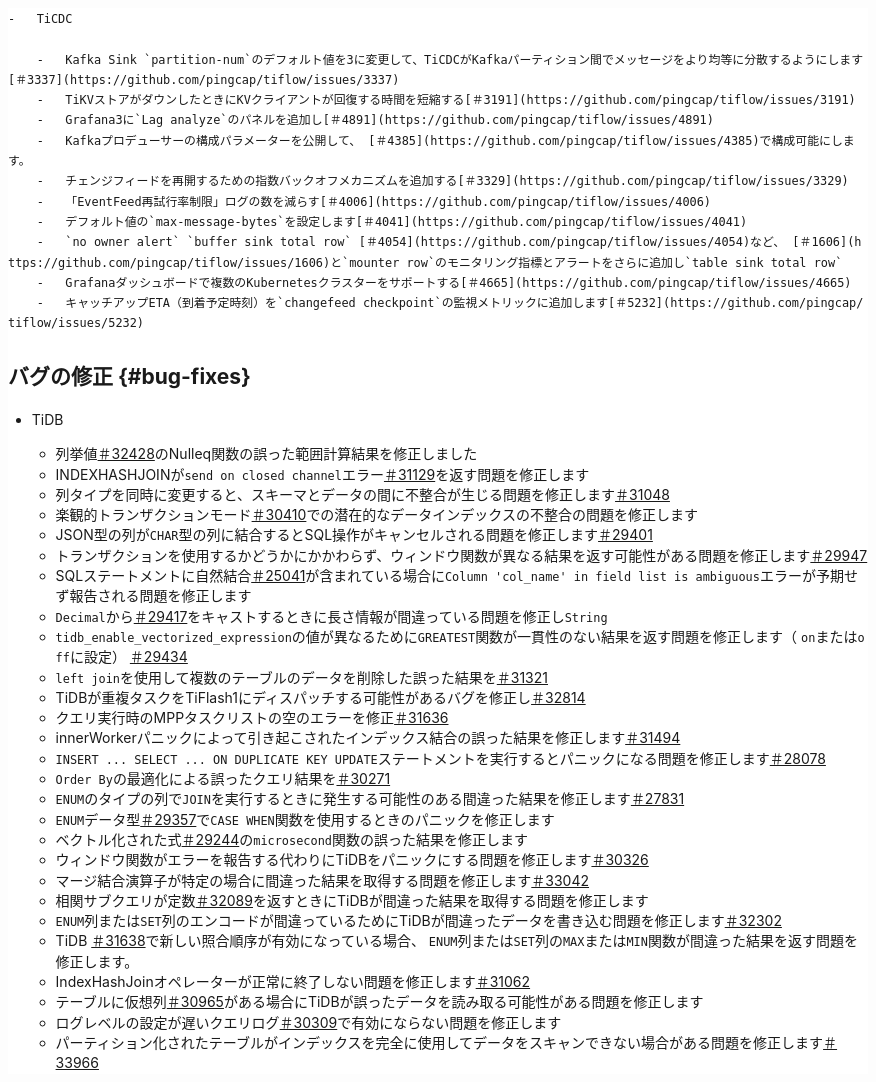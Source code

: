     -   TiCDC

        -   Kafka Sink `partition-num`のデフォルト値を3に変更して、TiCDCがKafkaパーティション間でメッセージをより均等に分散するようにします[＃3337](https://github.com/pingcap/tiflow/issues/3337)
        -   TiKVストアがダウンしたときにKVクライアントが回復する時間を短縮する[＃3191](https://github.com/pingcap/tiflow/issues/3191)
        -   Grafana3に`Lag analyze`のパネルを追加し[＃4891](https://github.com/pingcap/tiflow/issues/4891)
        -   Kafkaプロデューサーの構成パラメーターを公開して、 [＃4385](https://github.com/pingcap/tiflow/issues/4385)で構成可能にします。
        -   チェンジフィードを再開するための指数バックオフメカニズムを追加する[＃3329](https://github.com/pingcap/tiflow/issues/3329)
        -   「EventFeed再試行率制限」ログの数を減らす[＃4006](https://github.com/pingcap/tiflow/issues/4006)
        -   デフォルト値の`max-message-bytes`を設定します[＃4041](https://github.com/pingcap/tiflow/issues/4041)
        -   `no owner alert` `buffer sink total row` [＃4054](https://github.com/pingcap/tiflow/issues/4054)など、 [＃1606](https://github.com/pingcap/tiflow/issues/1606)と`mounter row`のモニタリング指標とアラートをさらに追加し`table sink total row`
        -   Grafanaダッシュボードで複数のKubernetesクラスターをサポートする[＃4665](https://github.com/pingcap/tiflow/issues/4665)
        -   キャッチアップETA（到着予定時刻）を`changefeed checkpoint`の監視メトリックに追加します[＃5232](https://github.com/pingcap/tiflow/issues/5232)

## バグの修正 {#bug-fixes}

-   TiDB

    -   列挙値[＃32428](https://github.com/pingcap/tidb/issues/32428)のNulleq関数の誤った範囲計算結果を修正しました
    -   INDEXHASHJOINが`send on closed channel`エラー[＃31129](https://github.com/pingcap/tidb/issues/31129)を返す問題を修正します
    -   列タイプを同時に変更すると、スキーマとデータの間に不整合が生じる問題を修正します[＃31048](https://github.com/pingcap/tidb/issues/31048)
    -   楽観的トランザクションモード[＃30410](https://github.com/pingcap/tidb/issues/30410)での潜在的なデータインデックスの不整合の問題を修正します
    -   JSON型の列が`CHAR`型の列に結合するとSQL操作がキャンセルされる問題を修正します[＃29401](https://github.com/pingcap/tidb/issues/29401)
    -   トランザクションを使用するかどうかにかかわらず、ウィンドウ関数が異なる結果を返す可能性がある問題を修正します[＃29947](https://github.com/pingcap/tidb/issues/29947)
    -   SQLステートメントに自然結合[＃25041](https://github.com/pingcap/tidb/issues/25041)が含まれている場合に`Column 'col_name' in field list is ambiguous`エラーが予期せず報告される問題を修正します
    -   `Decimal`から[＃29417](https://github.com/pingcap/tidb/issues/29417)をキャストするときに長さ情報が間違っている問題を修正し`String`
    -   `tidb_enable_vectorized_expression`の値が異なるために`GREATEST`関数が一貫性のない結果を返す問題を修正します（ `on`または`off`に設定） [＃29434](https://github.com/pingcap/tidb/issues/29434)
    -   `left join`を使用して複数のテーブルのデータを削除した誤った結果を[＃31321](https://github.com/pingcap/tidb/issues/31321)
    -   TiDBが重複タスクをTiFlash1にディスパッチする可能性があるバグを修正し[＃32814](https://github.com/pingcap/tidb/issues/32814)
    -   クエリ実行時のMPPタスクリストの空のエラーを修正[＃31636](https://github.com/pingcap/tidb/issues/31636)
    -   innerWorkerパニックによって引き起こされたインデックス結合の誤った結果を修正します[＃31494](https://github.com/pingcap/tidb/issues/31494)
    -   `INSERT ... SELECT ... ON DUPLICATE KEY UPDATE`ステートメントを実行するとパニックになる問題を修正します[＃28078](https://github.com/pingcap/tidb/issues/28078)
    -   `Order By`の最適化による誤ったクエリ結果を[＃30271](https://github.com/pingcap/tidb/issues/30271)
    -   `ENUM`のタイプの列で`JOIN`を実行するときに発生する可能性のある間違った結果を修正します[＃27831](https://github.com/pingcap/tidb/issues/27831)
    -   `ENUM`データ型[＃29357](https://github.com/pingcap/tidb/issues/29357)で`CASE WHEN`関数を使用するときのパニックを修正します
    -   ベクトル化された式[＃29244](https://github.com/pingcap/tidb/issues/29244)の`microsecond`関数の誤った結果を修正します
    -   ウィンドウ関数がエラーを報告する代わりにTiDBをパニックにする問題を修正します[＃30326](https://github.com/pingcap/tidb/issues/30326)
    -   マージ結合演算子が特定の場合に間違った結果を取得する問題を修正します[＃33042](https://github.com/pingcap/tidb/issues/33042)
    -   相関サブクエリが定数[＃32089](https://github.com/pingcap/tidb/issues/32089)を返すときにTiDBが間違った結果を取得する問題を修正します
    -   `ENUM`列または`SET`列のエンコードが間違っているためにTiDBが間違ったデータを書き込む問題を修正します[＃32302](https://github.com/pingcap/tidb/issues/32302)
    -   TiDB [＃31638](https://github.com/pingcap/tidb/issues/31638)で新しい照合順序が有効になっている場合、 `ENUM`列または`SET`列の`MAX`または`MIN`関数が間違った結果を返す問題を修正します。
    -   IndexHashJoinオペレーターが正常に終了しない問題を修正します[＃31062](https://github.com/pingcap/tidb/issues/31062)
    -   テーブルに仮想列[＃30965](https://github.com/pingcap/tidb/issues/30965)がある場合にTiDBが誤ったデータを読み取る可能性がある問題を修正します
    -   ログレベルの設定が遅いクエリログ[＃30309](https://github.com/pingcap/tidb/issues/30309)で有効にならない問題を修正します
    -   パーティション化されたテーブルがインデックスを完全に使用してデータをスキャンできない場合がある問題を修正します[＃33966](https://github.com/pingcap/tidb/issues/33966)